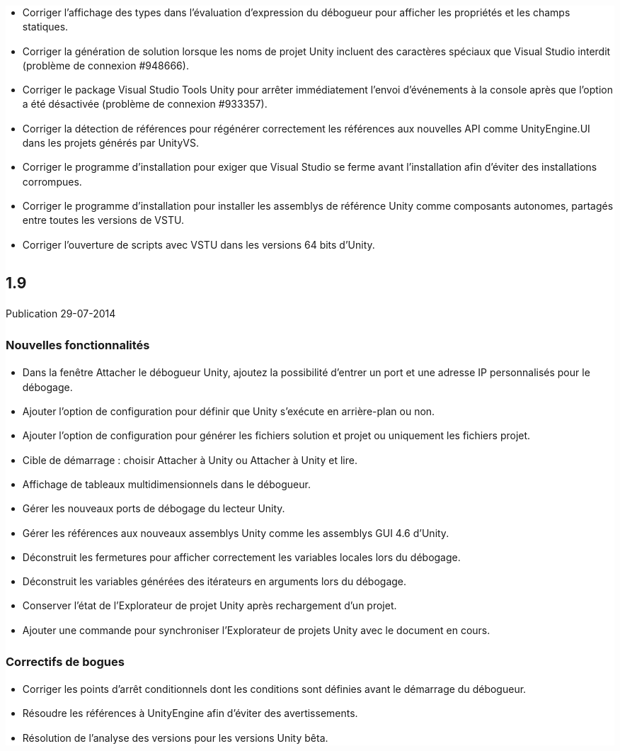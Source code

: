 -   Corriger l’affichage des types dans l’évaluation d’expression du débogueur pour afficher les propriétés et les champs statiques.  
  
-   Corriger la génération de solution lorsque les noms de projet Unity incluent des caractères spéciaux que Visual Studio interdit (problème de connexion #948666).  
  
-   Corriger le package Visual Studio Tools Unity pour arrêter immédiatement l’envoi d’événements à la console après que l’option a été désactivée (problème de connexion #933357).  
  
-   Corriger la détection de références pour régénérer correctement les références aux nouvelles API comme UnityEngine.UI dans les projets générés par UnityVS.  
  
-   Corriger le programme d’installation pour exiger que Visual Studio se ferme avant l’installation afin d’éviter des installations corrompues.  
  
-   Corriger le programme d’installation pour installer les assemblys de référence Unity comme composants autonomes, partagés entre toutes les versions de VSTU.  
  
-   Corriger l’ouverture de scripts avec VSTU dans les versions 64 bits d’Unity.  
  
## <a name="19"></a>1.9  
 Publication 29-07-2014  
  
### <a name="new-features"></a>Nouvelles fonctionnalités  
  
-   Dans la fenêtre Attacher le débogueur Unity, ajoutez la possibilité d’entrer un port et une adresse IP personnalisés pour le débogage.  
  
-   Ajouter l’option de configuration pour définir que Unity s’exécute en arrière-plan ou non.  
  
-   Ajouter l’option de configuration pour générer les fichiers solution et projet ou uniquement les fichiers projet.  
  
-   Cible de démarrage : choisir Attacher à Unity ou Attacher à Unity et lire.  
  
-   Affichage de tableaux multidimensionnels dans le débogueur.  
  
-   Gérer les nouveaux ports de débogage du lecteur Unity.  
  
-   Gérer les références aux nouveaux assemblys Unity comme les assemblys GUI 4.6 d’Unity.  
  
-   Déconstruit les fermetures pour afficher correctement les variables locales lors du débogage.  
  
-   Déconstruit les variables générées des itérateurs en arguments lors du débogage.  
  
-   Conserver l’état de l’Explorateur de projet Unity après rechargement d’un projet.  
  
-   Ajouter une commande pour synchroniser l’Explorateur de projets Unity avec le document en cours.  
  
### <a name="bug-fixes"></a>Correctifs de bogues  
  
-   Corriger les points d’arrêt conditionnels dont les conditions sont définies avant le démarrage du débogueur.  
  
-   Résoudre les références à UnityEngine afin d’éviter des avertissements.  
  
-   Résolution de l’analyse des versions pour les versions Unity bêta.  
  